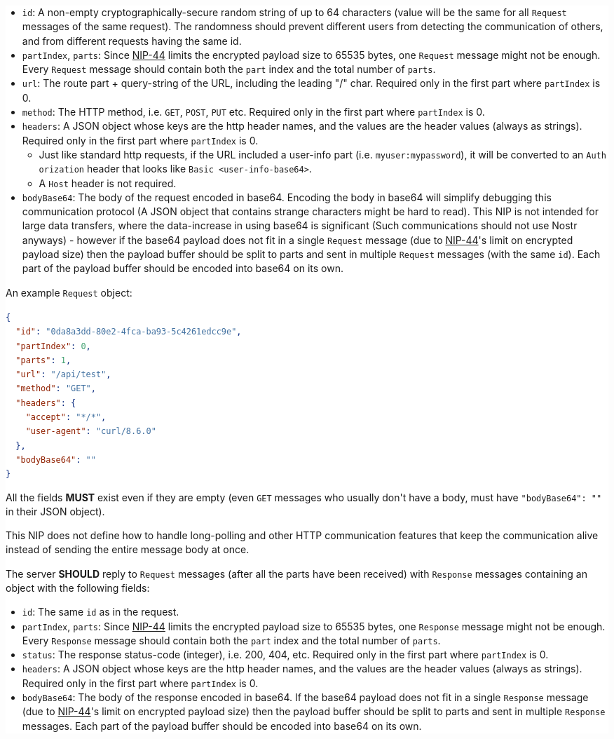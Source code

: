 * `id`: A non-empty cryptographically-secure random string of up to 64 characters (value will be the same for all `Request` messages of the same request). The randomness should prevent different users from detecting the communication of others, and from different requests having the same id.
* `partIndex`, `parts`: Since [NIP-44](44.md) limits the encrypted payload size to 65535 bytes, one `Request` message might not be enough. Every `Request` message should contain both the `part` index and the total number of `parts`.
* `url`: The route part + query-string of the URL, including the leading "/" char. Required only in the first part where `partIndex` is 0.
* `method`: The HTTP method, i.e. `GET`, `POST`, `PUT` etc. Required only in the first part where `partIndex` is 0.
* `headers`: A JSON object whose keys are the http header names, and the values are the header values (always as strings). Required only in the first part where `partIndex` is 0.
  * Just like standard http requests, if the URL included a user-info part (i.e. `myuser:mypassword`), it will be converted to an `Authorization` header that looks like `Basic <user-info-base64>`.
  * A `Host` header is not required.
* `bodyBase64`: The body of the request encoded in base64. Encoding the body in base64 will simplify debugging this communication protocol (A JSON object that contains strange characters might be hard to read). This NIP is not intended for large data transfers, where the data-increase in using base64 is significant (Such communications should not use Nostr anyways) - however if the base64 payload does not fit in a single `Request` message (due to [NIP-44](44.md)'s limit on encrypted payload size) then the payload buffer should be split to parts and sent in multiple `Request` messages (with the same `id`). Each part of the payload buffer should be encoded into base64 on its own.

An example `Request` object:

```json
{
  "id": "0da8a3dd-80e2-4fca-ba93-5c4261edcc9e",
  "partIndex": 0,
  "parts": 1,
  "url": "/api/test",
  "method": "GET",
  "headers": {
    "accept": "*/*",
    "user-agent": "curl/8.6.0"    
  },
  "bodyBase64": ""
}
```

All the fields **MUST** exist even if they are empty (even `GET` messages who usually don't have a body, must have `"bodyBase64": ""` in their JSON object).

This NIP does not define how to handle long-polling and other HTTP communication features that keep the communication alive instead of sending the entire message body at once.

The server **SHOULD** reply to `Request` messages (after all the parts have been received) with `Response` messages containing an object with the following fields:

* `id`: The same `id` as in the request.
* `partIndex`, `parts`: Since [NIP-44](44.md) limits the encrypted payload size to 65535 bytes, one `Response` message might not be enough. Every `Response` message should contain both the `part` index and the total number of `parts`.
* `status`: The response status-code (integer), i.e. 200, 404, etc. Required only in the first part where `partIndex` is 0.
* `headers`: A JSON object whose keys are the http header names, and the values are the header values (always as strings). Required only in the first part where `partIndex` is 0.
* `bodyBase64`: The body of the response encoded in base64. If the base64 payload does not fit in a single `Response` message (due to [NIP-44](44.md)'s limit on encrypted payload size)  then the payload buffer should be split to parts and sent in multiple `Response` messages. Each part of the payload buffer should be encoded into base64 on its own.

